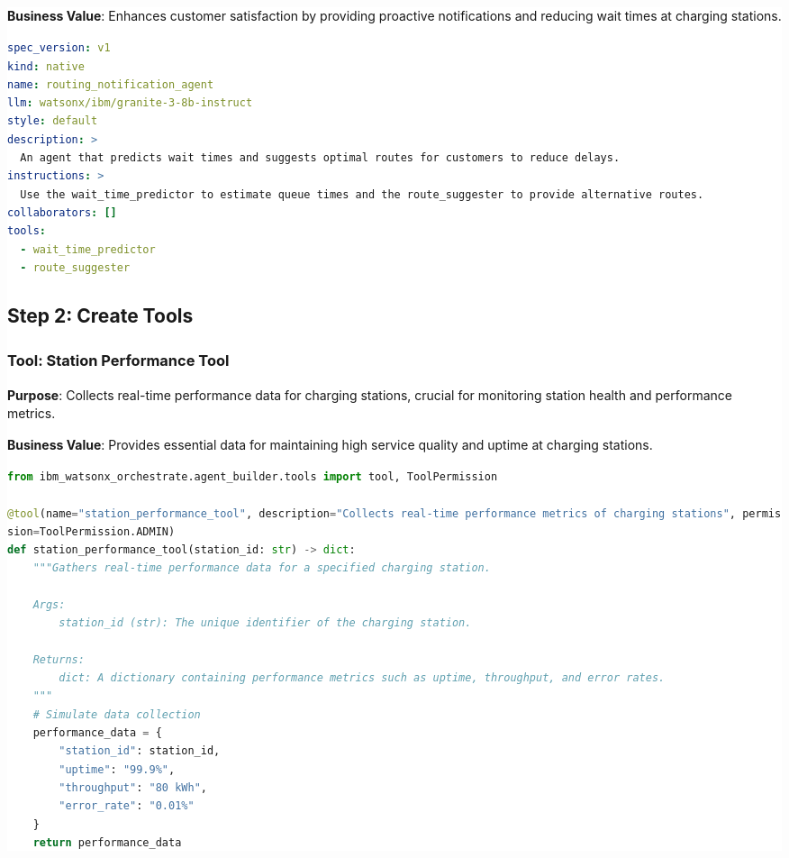 **Business Value**: Enhances customer satisfaction by providing proactive notifications and reducing wait times at charging stations.

```yaml
spec_version: v1
kind: native
name: routing_notification_agent
llm: watsonx/ibm/granite-3-8b-instruct
style: default
description: >
  An agent that predicts wait times and suggests optimal routes for customers to reduce delays.
instructions: >
  Use the wait_time_predictor to estimate queue times and the route_suggester to provide alternative routes.
collaborators: []
tools:
  - wait_time_predictor
  - route_suggester
```

## Step 2: Create Tools

### Tool: Station Performance Tool

**Purpose**: Collects real-time performance data for charging stations, crucial for monitoring station health and performance metrics.

**Business Value**: Provides essential data for maintaining high service quality and uptime at charging stations.

```python
from ibm_watsonx_orchestrate.agent_builder.tools import tool, ToolPermission

@tool(name="station_performance_tool", description="Collects real-time performance metrics of charging stations", permission=ToolPermission.ADMIN)
def station_performance_tool(station_id: str) -> dict:
    """Gathers real-time performance data for a specified charging station.

    Args:
        station_id (str): The unique identifier of the charging station.

    Returns:
        dict: A dictionary containing performance metrics such as uptime, throughput, and error rates.
    """
    # Simulate data collection
    performance_data = {
        "station_id": station_id,
        "uptime": "99.9%",
        "throughput": "80 kWh",
        "error_rate": "0.01%"
    }
    return performance_data
```
